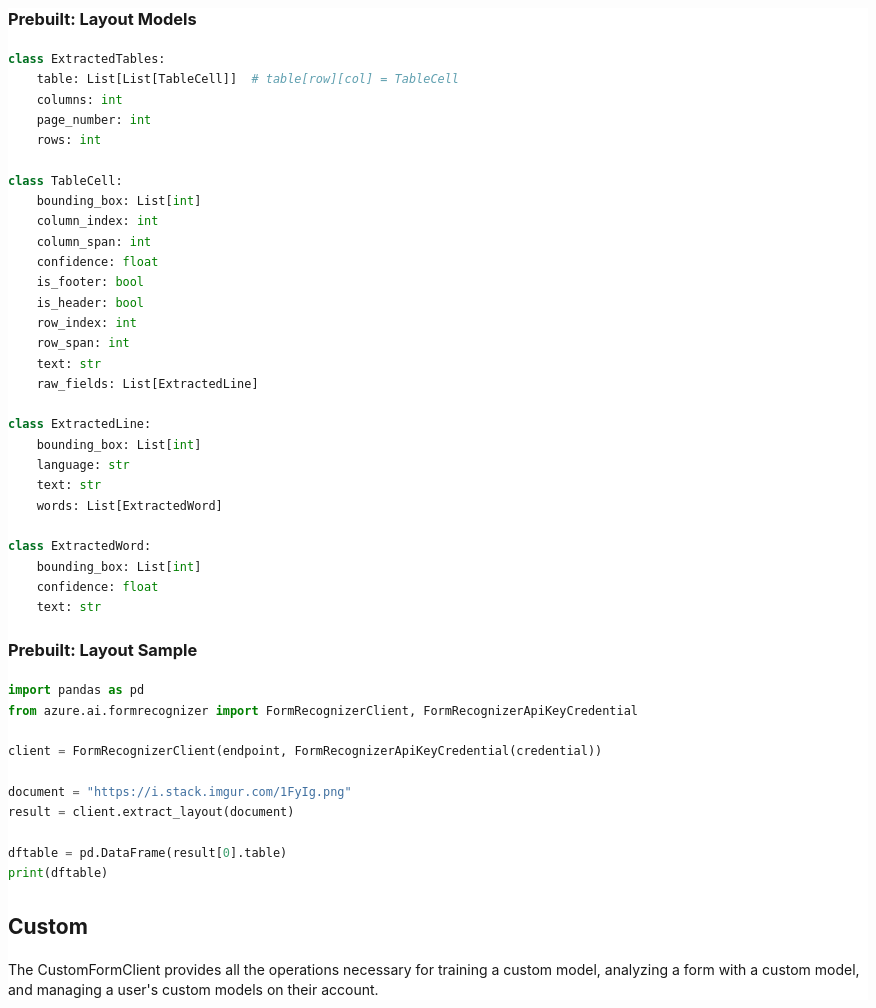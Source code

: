 ### Prebuilt: Layout Models

```python
class ExtractedTables:
    table: List[List[TableCell]]  # table[row][col] = TableCell
    columns: int
    page_number: int
    rows: int

class TableCell:
    bounding_box: List[int]
    column_index: int
    column_span: int
    confidence: float
    is_footer: bool
    is_header: bool
    row_index: int
    row_span: int
    text: str
    raw_fields: List[ExtractedLine]

class ExtractedLine:
    bounding_box: List[int]
    language: str
    text: str
    words: List[ExtractedWord]

class ExtractedWord:
    bounding_box: List[int]
    confidence: float
    text: str
```

### Prebuilt: Layout Sample

```python
import pandas as pd
from azure.ai.formrecognizer import FormRecognizerClient, FormRecognizerApiKeyCredential

client = FormRecognizerClient(endpoint, FormRecognizerApiKeyCredential(credential))

document = "https://i.stack.imgur.com/1FyIg.png"
result = client.extract_layout(document)

dftable = pd.DataFrame(result[0].table)
print(dftable)
```

## Custom

The CustomFormClient provides all the operations necessary for training a custom model, analyzing a form with a 
custom model, and managing a user's custom models on their account.
